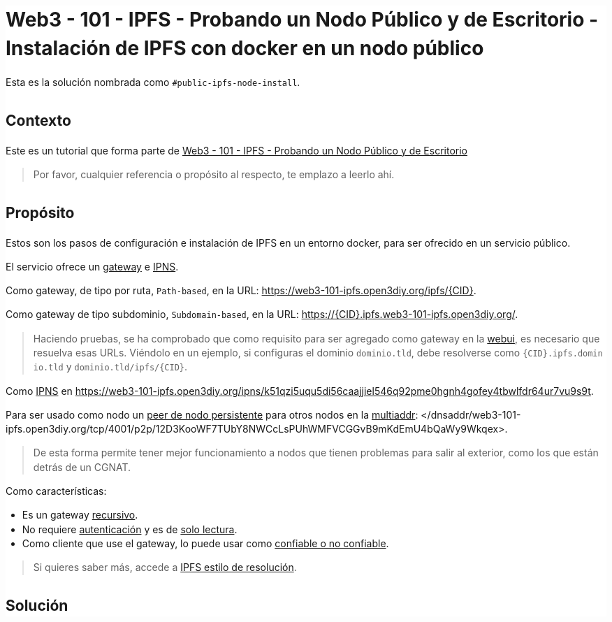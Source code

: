 # Web3 - 101 - IPFS - Probando un Nodo Público y de Escritorio - Instalación de IPFS con docker en un nodo público

Esta es la solución nombrada como `#public-ipfs-node-install`.

## Contexto

Este es un tutorial que forma parte de [Web3 - 101 - IPFS - Probando un Nodo Público y de Escritorio](../README.md)
> Por favor, cualquier referencia o propósito al respecto, te emplazo a leerlo ahí.

## Propósito

Estos son los pasos de configuración e instalación de IPFS en un entorno docker, para ser ofrecido en un servicio público.

El servicio ofrece un [gateway](https://docs.ipfs.tech/concepts/how-ipfs-works/#ipfs-http-gateways) e [IPNS](https://docs.ipfs.tech/concepts/ipns/).

Como gateway, de tipo por ruta, `Path-based`, en la URL: <https://web3-101-ipfs.open3diy.org/ipfs/{CID}>.

Como gateway de tipo subdominio, `Subdomain-based`, en la URL: <https://{CID}.ipfs.web3-101-ipfs.open3diy.org/>.

> Haciendo pruebas, se ha comprobado que como requisito para ser agregado como gateway en la [webui](https://webui.ipfs.io/#/settings), es necesario que resuelva esas URLs. Viéndolo en un ejemplo, si configuras el dominio `dominio.tld`, debe resolverse como `{CID}.ipfs.dominio.tld` y `dominio.tld/ipfs/{CID}`.

Como [IPNS](https://docs.ipfs.tech/concepts/ipns) en <https://web3-101-ipfs.open3diy.org/ipns/k51qzi5uqu5di56caajjiel546q92pme0hgnh4gofey4tbwlfdr64ur7vu9s9t>.

Para ser usado como nodo un [peer de nodo persistente](https://docs.ipfs.tech/how-to/peering-with-content-providers/) para otros nodos en la [multiaddr](https://github.com/multiformats/multiaddr): </dnsaddr/web3-101-ipfs.open3diy.org/tcp/4001/p2p/12D3KooWF7TUbY8NWCcLsPUhWMFVCGGvB9mKdEmU4bQaWy9Wkqex>.

> De esta forma permite tener mejor funcionamiento a nodos que tienen problemas para salir al exterior, como los que están detrás de un CGNAT.

Como características:

- Es un gateway [recursivo](https://docs.ipfs.tech/concepts/ipfs-gateway/#gateway-types).
- No requiere [autenticación](https://docs.ipfs.tech/concepts/ipfs-gateway/#authenticated-gateways) y es de [solo lectura](https://docs.ipfs.tech/concepts/ipfs-gateway/#read-only-gateways).
- Como cliente que use el gateway, lo puede usar como [confiable o no confiable](https://docs.ipfs.tech/reference/http/gateway/#trusted-vs-trustless).

> Si quieres saber más, accede a [IPFS estilo de resolución](https://docs.ipfs.tech/concepts/ipfs-gateway/#resolution-styles).

## Solución
